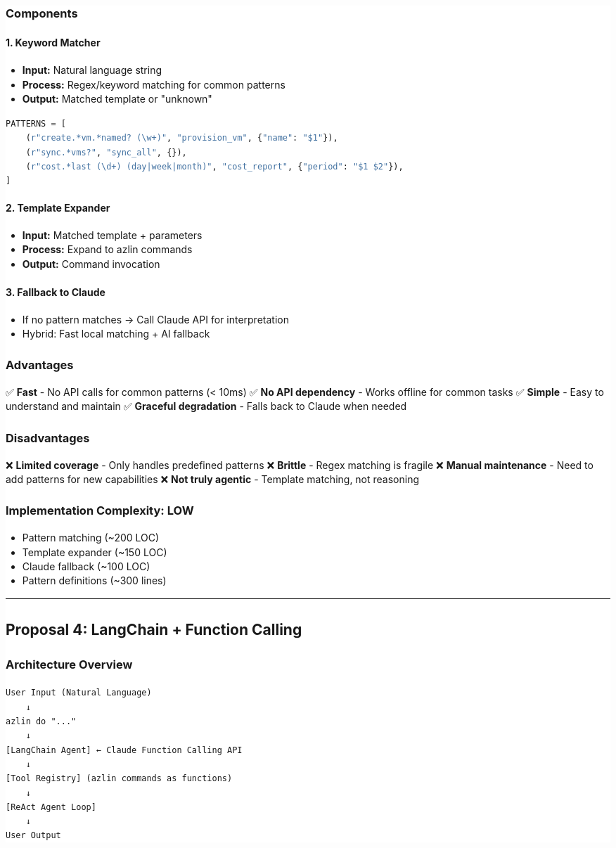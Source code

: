 ### Components

#### 1. Keyword Matcher
- **Input:** Natural language string
- **Process:** Regex/keyword matching for common patterns
- **Output:** Matched template or "unknown"

```python
PATTERNS = [
    (r"create.*vm.*named? (\w+)", "provision_vm", {"name": "$1"}),
    (r"sync.*vms?", "sync_all", {}),
    (r"cost.*last (\d+) (day|week|month)", "cost_report", {"period": "$1 $2"}),
]
```

#### 2. Template Expander
- **Input:** Matched template + parameters
- **Process:** Expand to azlin commands
- **Output:** Command invocation

#### 3. Fallback to Claude
- If no pattern matches → Call Claude API for interpretation
- Hybrid: Fast local matching + AI fallback

### Advantages
✅ **Fast** - No API calls for common patterns (< 10ms)
✅ **No API dependency** - Works offline for common tasks
✅ **Simple** - Easy to understand and maintain
✅ **Graceful degradation** - Falls back to Claude when needed

### Disadvantages
❌ **Limited coverage** - Only handles predefined patterns
❌ **Brittle** - Regex matching is fragile
❌ **Manual maintenance** - Need to add patterns for new capabilities
❌ **Not truly agentic** - Template matching, not reasoning

### Implementation Complexity: **LOW**
- Pattern matching (~200 LOC)
- Template expander (~150 LOC)
- Claude fallback (~100 LOC)
- Pattern definitions (~300 lines)

---

## Proposal 4: LangChain + Function Calling

### Architecture Overview
```
User Input (Natural Language)
    ↓
azlin do "..."
    ↓
[LangChain Agent] ← Claude Function Calling API
    ↓
[Tool Registry] (azlin commands as functions)
    ↓
[ReAct Agent Loop]
    ↓
User Output
```
